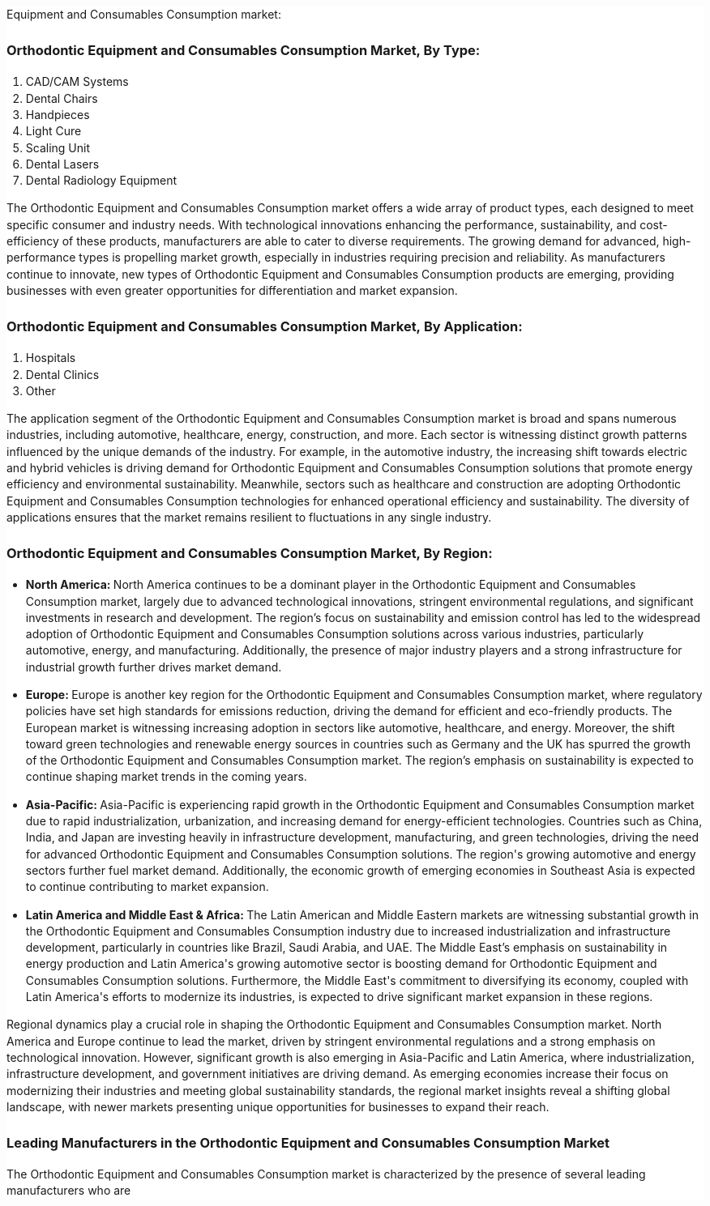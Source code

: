 Equipment and Consumables Consumption market:</p><h3><strong>Orthodontic Equipment and Consumables Consumption Market, By Type:<br /></strong></h3><ol><li>CAD/CAM Systems<li> Dental Chairs<li> Handpieces<li> Light Cure<li> Scaling Unit<li> Dental Lasers<li> Dental Radiology Equipment</li></ol><p>The Orthodontic Equipment and Consumables Consumption market offers a wide array of product types, each designed to meet specific consumer and industry needs. With technological innovations enhancing the performance, sustainability, and cost-efficiency of these products, manufacturers are able to cater to diverse requirements. The growing demand for advanced, high-performance types is propelling market growth, especially in industries requiring precision and reliability. As manufacturers continue to innovate, new types of Orthodontic Equipment and Consumables Consumption products are emerging, providing businesses with even greater opportunities for differentiation and market expansion.</p><h3>Orthodontic Equipment and Consumables Consumption Market,&nbsp;By Application:</h3><ol><li>Hospitals<li> Dental Clinics<li> Other</li></ol><p>The application segment of the Orthodontic Equipment and Consumables Consumption market is broad and spans numerous industries, including automotive, healthcare, energy, construction, and more. Each sector is witnessing distinct growth patterns influenced by the unique demands of the industry. For example, in the automotive industry, the increasing shift towards electric and hybrid vehicles is driving demand for Orthodontic Equipment and Consumables Consumption solutions that promote energy efficiency and environmental sustainability. Meanwhile, sectors such as healthcare and construction are adopting Orthodontic Equipment and Consumables Consumption technologies for enhanced operational efficiency and sustainability. The diversity of applications ensures that the market remains resilient to fluctuations in any single industry.</p><h3>Orthodontic Equipment and Consumables Consumption Market, By Region:</h3><ul><li><p><strong>North America:&nbsp;</strong>North America continues to be a dominant player in the Orthodontic Equipment and Consumables Consumption market, largely due to advanced technological innovations, stringent environmental regulations, and significant investments in research and development. The region&rsquo;s focus on sustainability and emission control has led to the widespread adoption of Orthodontic Equipment and Consumables Consumption solutions across various industries, particularly automotive, energy, and manufacturing. Additionally, the presence of major industry players and a strong infrastructure for industrial growth further drives market demand.</p></li><li><p><strong><strong>Europe:&nbsp;</strong></strong>Europe is another key region for the Orthodontic Equipment and Consumables Consumption market, where regulatory policies have set high standards for emissions reduction, driving the demand for efficient and eco-friendly products. The European market is witnessing increasing adoption in sectors like automotive, healthcare, and energy. Moreover, the shift toward green technologies and renewable energy sources in countries such as Germany and the UK has spurred the growth of the Orthodontic Equipment and Consumables Consumption market. The region&rsquo;s emphasis on sustainability is expected to continue shaping market trends in the coming years.</p></li><li><p><strong><strong>Asia-Pacific:&nbsp;</strong></strong>Asia-Pacific is experiencing rapid growth in the Orthodontic Equipment and Consumables Consumption market due to rapid industrialization, urbanization, and increasing demand for energy-efficient technologies. Countries such as China, India, and Japan are investing heavily in infrastructure development, manufacturing, and green technologies, driving the need for advanced Orthodontic Equipment and Consumables Consumption solutions. The region's growing automotive and energy sectors further fuel market demand. Additionally, the economic growth of emerging economies in Southeast Asia is expected to continue contributing to market expansion.</p></li><li><p><strong><strong>Latin America and Middle East &amp; Africa:&nbsp;</strong></strong>The Latin American and Middle Eastern markets are witnessing substantial growth in the Orthodontic Equipment and Consumables Consumption industry due to increased industrialization and infrastructure development, particularly in countries like Brazil, Saudi Arabia, and UAE. The Middle East&rsquo;s emphasis on sustainability in energy production and Latin America's growing automotive sector is boosting demand for Orthodontic Equipment and Consumables Consumption solutions. Furthermore, the Middle East's commitment to diversifying its economy, coupled with Latin America's efforts to modernize its industries, is expected to drive significant market expansion in these regions.</p></li></ul><p>Regional dynamics play a crucial role in shaping the Orthodontic Equipment and Consumables Consumption market. North America and Europe continue to lead the market, driven by stringent environmental regulations and a strong emphasis on technological innovation. However, significant growth is also emerging in Asia-Pacific and Latin America, where industrialization, infrastructure development, and government initiatives are driving demand. As emerging economies increase their focus on modernizing their industries and meeting global sustainability standards, the regional market insights reveal a shifting global landscape, with newer markets presenting unique opportunities for businesses to expand their reach.</p><h3><strong>Leading Manufacturers in the Orthodontic Equipment and Consumables Consumption Market</strong></h3><p>The Orthodontic Equipment and Consumables Consumption market is characterized by the presence of several leading manufacturers who are